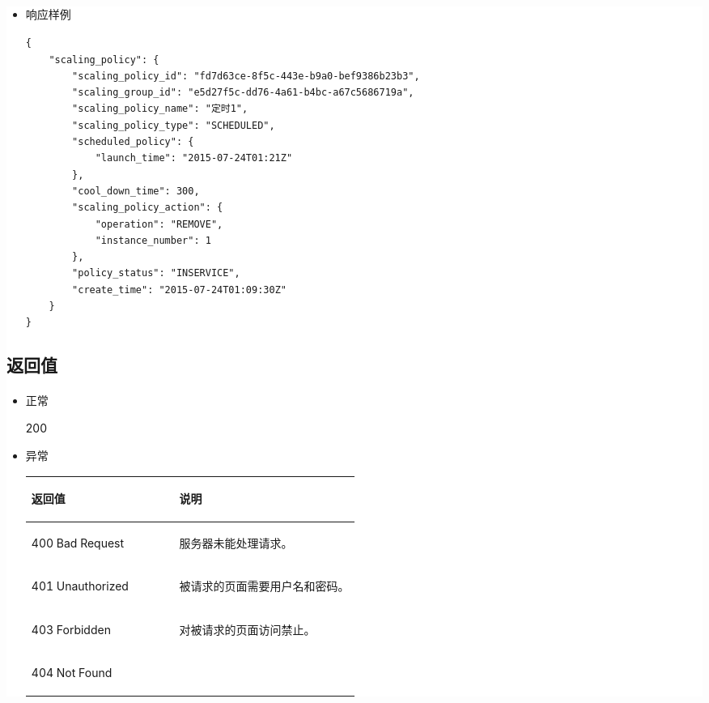 
-   响应样例

    ```
    {
        "scaling_policy": {
            "scaling_policy_id": "fd7d63ce-8f5c-443e-b9a0-bef9386b23b3",
            "scaling_group_id": "e5d27f5c-dd76-4a61-b4bc-a67c5686719a",
            "scaling_policy_name": "定时1",
            "scaling_policy_type": "SCHEDULED",
            "scheduled_policy": {
                "launch_time": "2015-07-24T01:21Z"
            },
            "cool_down_time": 300,
            "scaling_policy_action": {
                "operation": "REMOVE",
                "instance_number": 1
            },
            "policy_status": "INSERVICE",
            "create_time": "2015-07-24T01:09:30Z"
        }
    }
    ```


## 返回值<a name="section40780307"></a>

-   正常

    200

-   异常

    <a name="table29346720"></a>
    <table><thead align="left"><tr id="row9393336"><th class="cellrowborder" valign="top" width="44.92%" id="mcps1.1.3.1.1"><p id="p22662742"><a name="p22662742"></a><a name="p22662742"></a>返回值</p>
    </th>
    <th class="cellrowborder" valign="top" width="55.08%" id="mcps1.1.3.1.2"><p id="p23742817"><a name="p23742817"></a><a name="p23742817"></a>说明</p>
    </th>
    </tr>
    </thead>
    <tbody><tr id="row44120000"><td class="cellrowborder" valign="top" width="44.92%" headers="mcps1.1.3.1.1 "><p id="p16950236"><a name="p16950236"></a><a name="p16950236"></a>400 Bad Request</p>
    </td>
    <td class="cellrowborder" valign="top" width="55.08%" headers="mcps1.1.3.1.2 "><p id="p30791836"><a name="p30791836"></a><a name="p30791836"></a>服务器未能处理请求。</p>
    </td>
    </tr>
    <tr id="row8691069"><td class="cellrowborder" valign="top" width="44.92%" headers="mcps1.1.3.1.1 "><p id="p32887983"><a name="p32887983"></a><a name="p32887983"></a>401 Unauthorized</p>
    </td>
    <td class="cellrowborder" valign="top" width="55.08%" headers="mcps1.1.3.1.2 "><p id="p46680953"><a name="p46680953"></a><a name="p46680953"></a>被请求的页面需要用户名和密码。</p>
    </td>
    </tr>
    <tr id="row17475399"><td class="cellrowborder" valign="top" width="44.92%" headers="mcps1.1.3.1.1 "><p id="p6221225"><a name="p6221225"></a><a name="p6221225"></a>403 Forbidden</p>
    </td>
    <td class="cellrowborder" valign="top" width="55.08%" headers="mcps1.1.3.1.2 "><p id="p34157240"><a name="p34157240"></a><a name="p34157240"></a>对被请求的页面访问禁止。</p>
    </td>
    </tr>
    <tr id="row38979707"><td class="cellrowborder" valign="top" width="44.92%" headers="mcps1.1.3.1.1 "><p id="p3239736"><a name="p3239736"></a><a name="p3239736"></a>404 Not Found</p>
    </td>